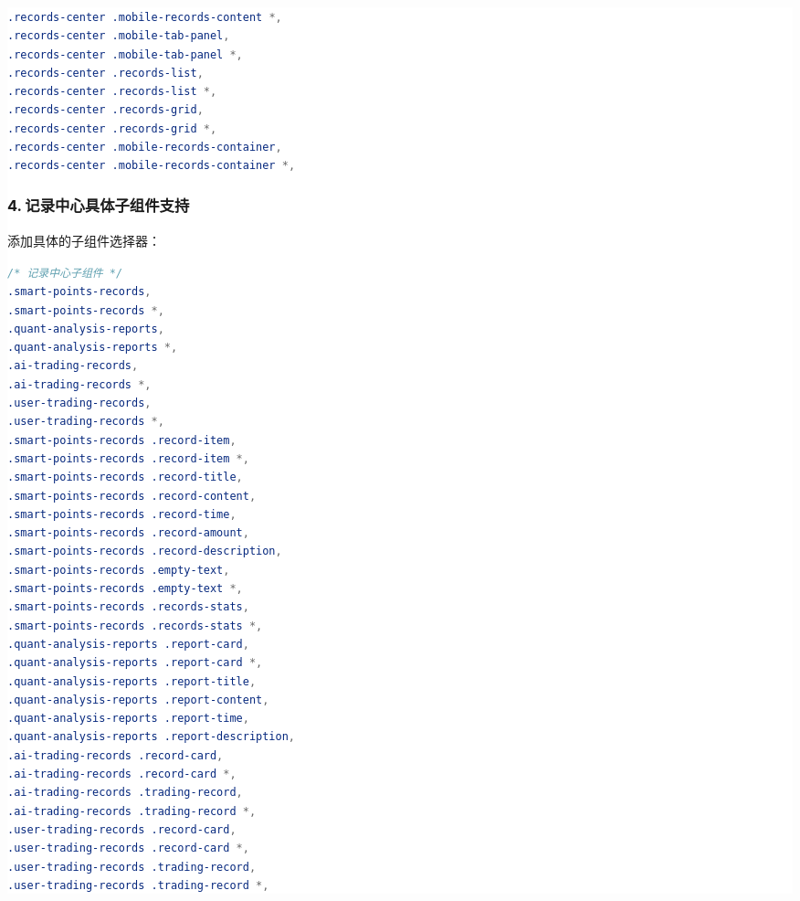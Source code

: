 ```css
.records-center .mobile-records-content *,
.records-center .mobile-tab-panel,
.records-center .mobile-tab-panel *,
.records-center .records-list,
.records-center .records-list *,
.records-center .records-grid,
.records-center .records-grid *,
.records-center .mobile-records-container,
.records-center .mobile-records-container *,
```

### 4. 记录中心具体子组件支持

添加具体的子组件选择器：

```css
/* 记录中心子组件 */
.smart-points-records,
.smart-points-records *,
.quant-analysis-reports,
.quant-analysis-reports *,
.ai-trading-records,
.ai-trading-records *,
.user-trading-records,
.user-trading-records *,
.smart-points-records .record-item,
.smart-points-records .record-item *,
.smart-points-records .record-title,
.smart-points-records .record-content,
.smart-points-records .record-time,
.smart-points-records .record-amount,
.smart-points-records .record-description,
.smart-points-records .empty-text,
.smart-points-records .empty-text *,
.smart-points-records .records-stats,
.smart-points-records .records-stats *,
.quant-analysis-reports .report-card,
.quant-analysis-reports .report-card *,
.quant-analysis-reports .report-title,
.quant-analysis-reports .report-content,
.quant-analysis-reports .report-time,
.quant-analysis-reports .report-description,
.ai-trading-records .record-card,
.ai-trading-records .record-card *,
.ai-trading-records .trading-record,
.ai-trading-records .trading-record *,
.user-trading-records .record-card,
.user-trading-records .record-card *,
.user-trading-records .trading-record,
.user-trading-records .trading-record *,
```
